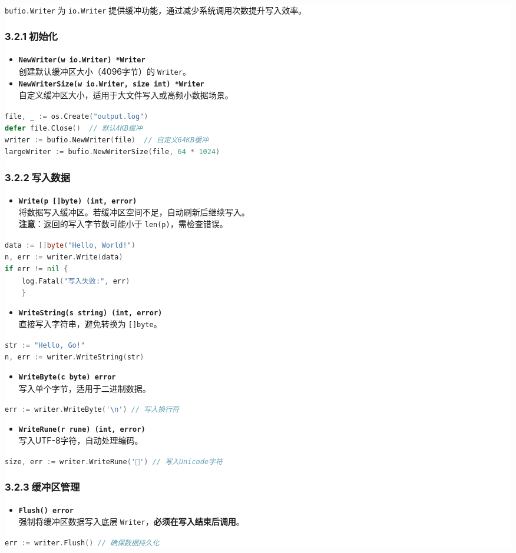 `bufio.Writer` 为 `io.Writer` 提供缓冲功能，通过减少系统调用次数提升写入效率。

### 3.2.1 **初始化​**​

- ​**​`NewWriter(w io.Writer) *Writer`​**​  
    创建默认缓冲区大小（4096字节）的 `Writer`。
- ​**​`NewWriterSize(w io.Writer, size int) *Writer`​**​  
    自定义缓冲区大小，适用于大文件写入或高频小数据场景。

```go
file, _ := os.Create("output.log") 
defer file.Close()  // 默认4KB缓冲 
writer := bufio.NewWriter(file)  // 自定义64KB缓冲 
largeWriter := bufio.NewWriterSize(file, 64 * 1024)
```
### 3.2.2 **写入数据​**​

- ​**​`Write(p []byte) (int, error)`​**​  
    将数据写入缓冲区。若缓冲区空间不足，自动刷新后继续写入。  
    ​**​注意​**​：返回的写入字节数可能小于 `len(p)`，需检查错误。

```go
data := []byte("Hello, World!") 
n, err := writer.Write(data) 
if err != nil {
    log.Fatal("写入失败:", err) 
    }
```

- ​**​`WriteString(s string) (int, error)`​**​  
    直接写入字符串，避免转换为 `[]byte`。

```go
str := "Hello, Go!" 
n, err := writer.WriteString(str)
```

- ​**​`WriteByte(c byte) error`​**​  
    写入单个字节，适用于二进制数据。

```go
err := writer.WriteByte('\n') // 写入换行符
```

- ​**​`WriteRune(r rune) (int, error)`​**​  
    写入UTF-8字符，自动处理编码。

```go
size, err := writer.WriteRune('🚀') // 写入Unicode字符
```
### 3.2.3 缓冲区管理​​

- ​**​`Flush() error`​**​  
    强制将缓冲区数据写入底层 `Writer`，​**​必须在写入结束后调用​**​。

```go
err := writer.Flush() // 确保数据持久化
```
